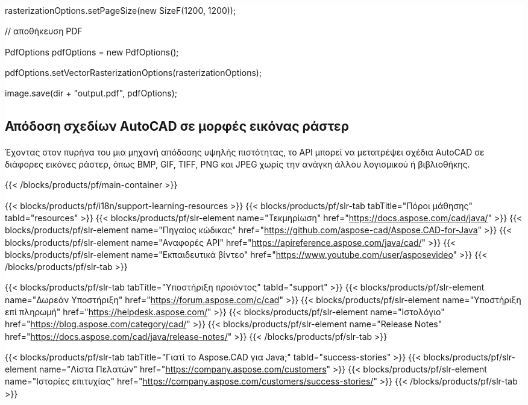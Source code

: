 rasterizationOptions.setPageSize(new SizeF(1200, 1200));

// αποθήκευση PDF

PdfOptions pdfOptions = new PdfOptions();

pdfOptions.setVectorRasterizationOptions(rasterizationOptions);

image.save(dir + "output.pdf", pdfOptions);

</code></pre>
    </div>
   </div>
   <div class="col-lg-12">
    <h2 class="h2title">
     Απόδοση σχεδίων AutoCAD σε μορφές εικόνας ράστερ
    </h2>
    <p>
     Έχοντας στον πυρήνα του μια μηχανή απόδοσης υψηλής πιστότητας, το API μπορεί να μετατρέψει σχέδια AutoCAD σε διάφορες εικόνες ράστερ, όπως BMP, GIF, TIFF, PNG και JPEG χωρίς την ανάγκη άλλου λογισμικού ή βιβλιοθήκης.
    </p>
   </div>
  </div>
 </div>
</div>


{{< /blocks/products/pf/main-container >}}


{{< blocks/products/pf/i18n/support-learning-resources >}}
{{< blocks/products/pf/slr-tab tabTitle="Πόροι μάθησης" tabId="resources" >}}
{{< blocks/products/pf/slr-element name="Τεκμηρίωση" href="https://docs.aspose.com/cad/java/" >}}
{{< blocks/products/pf/slr-element name="Πηγαίος κώδικας" href="https://github.com/aspose-cad/Aspose.CAD-for-Java" >}}
{{< blocks/products/pf/slr-element name="Αναφορές API" href="https://apireference.aspose.com/java/cad/" >}}
{{< blocks/products/pf/slr-element name="Εκπαιδευτικά βίντεο" href="https://www.youtube.com/user/asposevideo" >}}
{{< /blocks/products/pf/slr-tab >}}

{{< blocks/products/pf/slr-tab tabTitle="Υποστήριξη προιόντος" tabId="support" >}}
{{< blocks/products/pf/slr-element name="Δωρεάν Υποστήριξη" href="https://forum.aspose.com/c/cad" >}}
{{< blocks/products/pf/slr-element name="Υποστήριξη επί πληρωμή" href="https://helpdesk.aspose.com/" >}}
{{< blocks/products/pf/slr-element name="Ιστολόγιο" href="https://blog.aspose.com/category/cad/" >}}
{{< blocks/products/pf/slr-element name="Release Notes" href="https://docs.aspose.com/cad/java/release-notes/" >}}
{{< /blocks/products/pf/slr-tab >}}

{{< blocks/products/pf/slr-tab tabTitle="Γιατί το Aspose.CAD για Java;" tabId="success-stories" >}}
{{< blocks/products/pf/slr-element name="Λίστα Πελατών" href="https://company.aspose.com/customers" >}}
{{< blocks/products/pf/slr-element name="Ιστορίες επιτυχίας" href="https://company.aspose.com/customers/success-stories/" >}}
{{< /blocks/products/pf/slr-tab >}}
